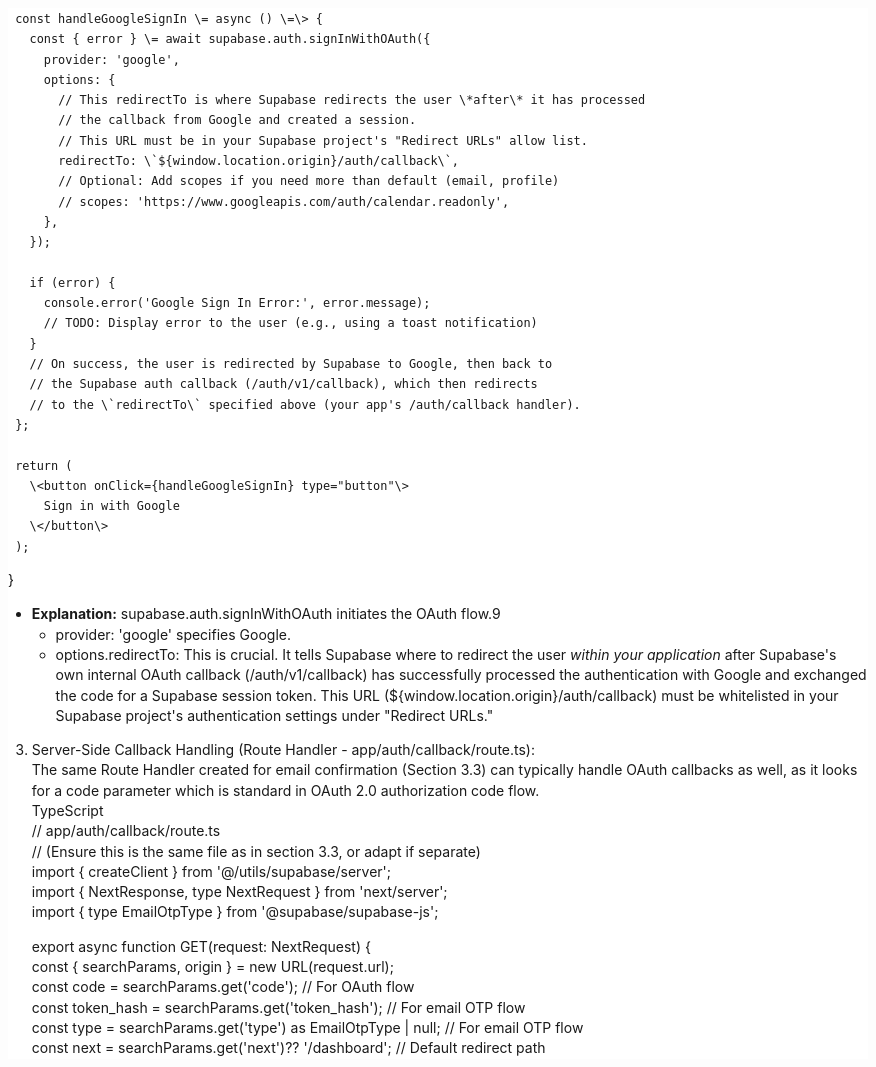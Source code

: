      const handleGoogleSignIn \= async () \=\> {  
       const { error } \= await supabase.auth.signInWithOAuth({  
         provider: 'google',  
         options: {  
           // This redirectTo is where Supabase redirects the user \*after\* it has processed  
           // the callback from Google and created a session.  
           // This URL must be in your Supabase project's "Redirect URLs" allow list.  
           redirectTo: \`${window.location.origin}/auth/callback\`,  
           // Optional: Add scopes if you need more than default (email, profile)  
           // scopes: 'https://www.googleapis.com/auth/calendar.readonly',  
         },  
       });

       if (error) {  
         console.error('Google Sign In Error:', error.message);  
         // TODO: Display error to the user (e.g., using a toast notification)  
       }  
       // On success, the user is redirected by Supabase to Google, then back to  
       // the Supabase auth callback (/auth/v1/callback), which then redirects  
       // to the \`redirectTo\` specified above (your app's /auth/callback handler).  
     };

     return (  
       \<button onClick={handleGoogleSignIn} type="button"\>  
         Sign in with Google  
       \</button\>  
     );  
   }

   * **Explanation:** supabase.auth.signInWithOAuth initiates the OAuth flow.9  
     * provider: 'google' specifies Google.  
     * options.redirectTo: This is crucial. It tells Supabase where to redirect the user *within your application* after Supabase's own internal OAuth callback (/auth/v1/callback) has successfully processed the authentication with Google and exchanged the code for a Supabase session token. This URL (${window.location.origin}/auth/callback) must be whitelisted in your Supabase project's authentication settings under "Redirect URLs."  
3. Server-Side Callback Handling (Route Handler \- app/auth/callback/route.ts):  
   The same Route Handler created for email confirmation (Section 3.3) can typically handle OAuth callbacks as well, as it looks for a code parameter which is standard in OAuth 2.0 authorization code flow.  
   TypeScript  
   // app/auth/callback/route.ts  
   // (Ensure this is the same file as in section 3.3, or adapt if separate)  
   import { createClient } from '@/utils/supabase/server';  
   import { NextResponse, type NextRequest } from 'next/server';  
   import { type EmailOtpType } from '@supabase/supabase-js';

   export async function GET(request: NextRequest) {  
     const { searchParams, origin } \= new URL(request.url);  
     const code \= searchParams.get('code'); // For OAuth flow  
     const token\_hash \= searchParams.get('token\_hash'); // For email OTP flow  
     const type \= searchParams.get('type') as EmailOtpType | null; // For email OTP flow  
     const next \= searchParams.get('next')?? '/dashboard'; // Default redirect path
